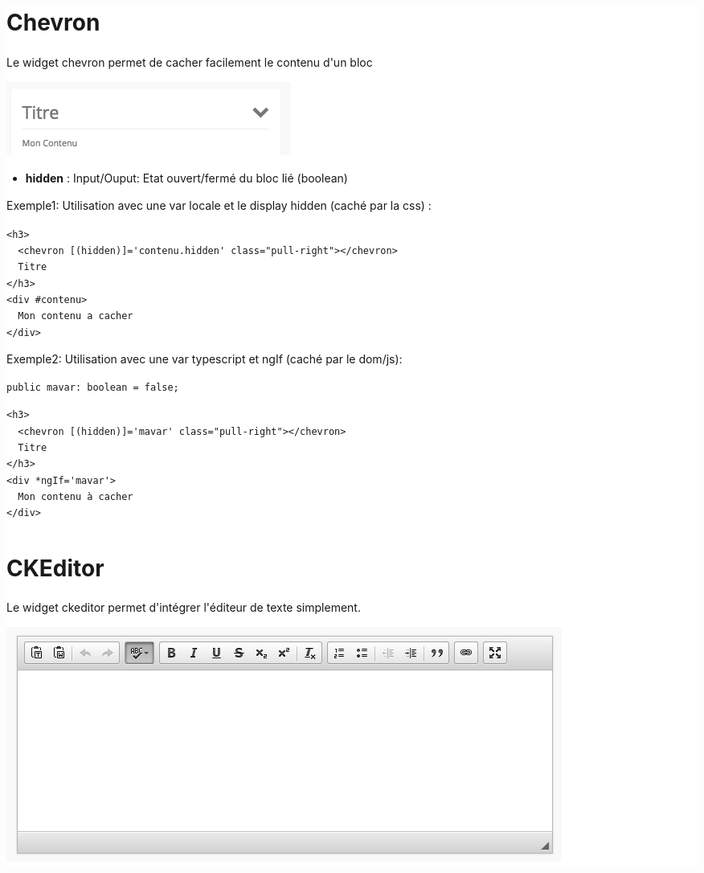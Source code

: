 # Chevron

Le widget chevron permet de cacher facilement le contenu d'un bloc

![Chevron](./img/chevron.png)

* **hidden** : Input/Ouput: Etat ouvert/fermé du bloc lié (boolean)

Exemple1: Utilisation avec une var locale et le display hidden (caché par la css) :

    <h3>
      <chevron [(hidden)]='contenu.hidden' class="pull-right"></chevron>
      Titre
    </h3>
    <div #contenu>
      Mon contenu a cacher
    </div>

Exemple2: Utilisation avec une var typescript et ngIf (caché par le dom/js):

`public mavar: boolean = false;`

    <h3>
      <chevron [(hidden)]='mavar' class="pull-right"></chevron>
      Titre
    </h3>
    <div *ngIf='mavar'>
      Mon contenu à cacher
    </div>

# CKEditor

Le widget ckeditor permet d'intégrer l'éditeur de texte simplement.

![CKEditor](./img/ckeditor.png)
